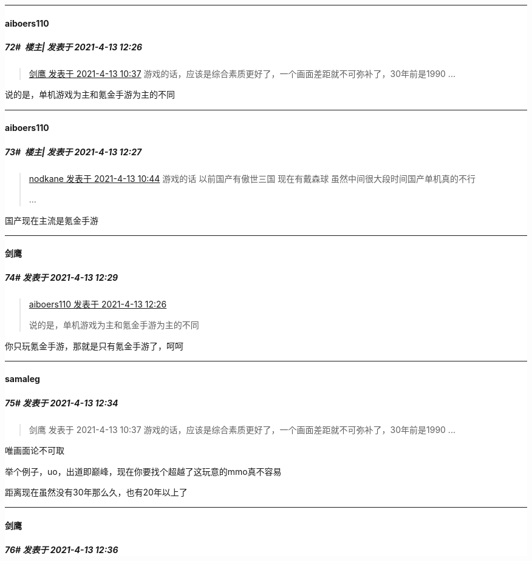 
*****

####  aiboers110  
##### 72#         楼主| 发表于 2021-4-13 12:26


<blockquote><a href="httphttps://bbs.saraba1st.com/2b/forum.php?mod=redirect&amp;goto=findpost&amp;pid=50921186&amp;ptid=1998654" target="_blank">剑鹰 发表于 2021-4-13 10:37</a>
游戏的话，应该是综合素质更好了，一个画面差距就不可弥补了，30年前是1990 ...</blockquote>
说的是，单机游戏为主和氪金手游为主的不同


*****

####  aiboers110  
##### 73#         楼主| 发表于 2021-4-13 12:27


<blockquote><a href="httphttps://bbs.saraba1st.com/2b/forum.php?mod=redirect&amp;goto=findpost&amp;pid=50921260&amp;ptid=1998654" target="_blank">nodkane 发表于 2021-4-13 10:44</a>
游戏的话 以前国产有傲世三国 现在有戴森球 虽然中间很大段时间国产单机真的不行

 ...</blockquote>
国产现在主流是氪金手游


*****

####  剑鹰  
##### 74#       发表于 2021-4-13 12:29


<blockquote><a href="httphttps://bbs.saraba1st.com/2b/forum.php?mod=redirect&amp;goto=findpost&amp;pid=50922477&amp;ptid=1998654" target="_blank">aiboers110 发表于 2021-4-13 12:26</a>

说的是，单机游戏为主和氪金手游为主的不同</blockquote>
你只玩氪金手游，那就是只有氪金手游了，呵呵


*****

####  samaleg  
##### 75#       发表于 2021-4-13 12:34


<blockquote>剑鹰 发表于 2021-4-13 10:37
游戏的话，应该是综合素质更好了，一个画面差距就不可弥补了，30年前是1990 ...</blockquote>
唯画面论不可取


举个例子，uo，出道即巅峰，现在你要找个超越了这玩意的mmo真不容易

距离现在虽然没有30年那么久，也有20年以上了


*****

####  剑鹰  
##### 76#       发表于 2021-4-13 12:36

